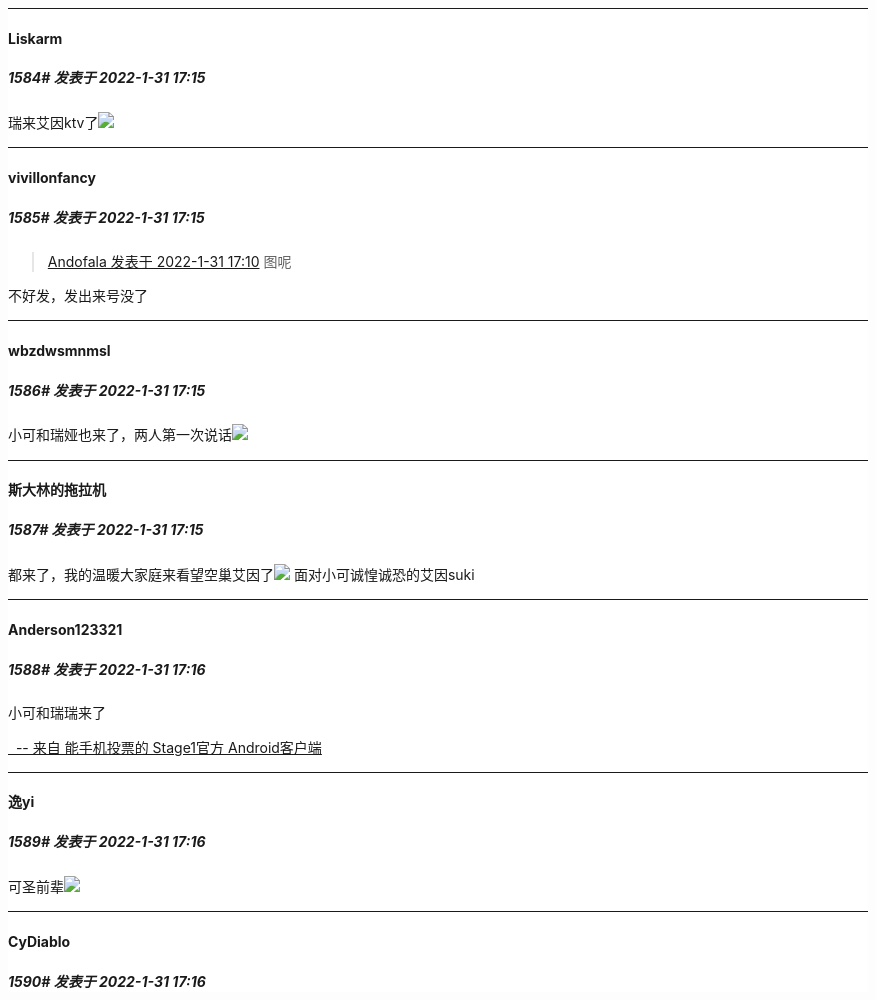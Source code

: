 *****

####  Liskarm  
##### 1584#       发表于 2022-1-31 17:15

瑞来艾因ktv了<img src="https://static.saraba1st.com/image/smiley/face2017/075.png" referrerpolicy="no-referrer">

*****

####  vivillonfancy  
##### 1585#       发表于 2022-1-31 17:15

<blockquote><a href="httphttps://bbs.saraba1st.com/2b/forum.php?mod=redirect&amp;goto=findpost&amp;pid=54496951&amp;ptid=2047771" target="_blank">Andofala 发表于 2022-1-31 17:10</a>
图呢</blockquote>
不好发，发出来号没了

*****

####  wbzdwsmnmsl  
##### 1586#       发表于 2022-1-31 17:15

小可和瑞娅也来了，两人第一次说话<img src="https://static.saraba1st.com/image/smiley/face2017/072.png" referrerpolicy="no-referrer">

*****

####  斯大林的拖拉机  
##### 1587#       发表于 2022-1-31 17:15

都来了，我的温暖大家庭来看望空巢艾因了<img src="https://static.saraba1st.com/image/smiley/face2017/138.png" referrerpolicy="no-referrer">
面对小可诚惶诚恐的艾因suki

*****

####  Anderson123321  
##### 1588#       发表于 2022-1-31 17:16

小可和瑞瑞来了

[  -- 来自 能手机投票的 Stage1官方 Android客户端](https://www.coolapk.com/apk/140634)

*****

####  逸yi  
##### 1589#       发表于 2022-1-31 17:16

可圣前辈<img src="https://static.saraba1st.com/image/smiley/face2017/067.png" referrerpolicy="no-referrer">

*****

####  CyDiablo  
##### 1590#       发表于 2022-1-31 17:16
